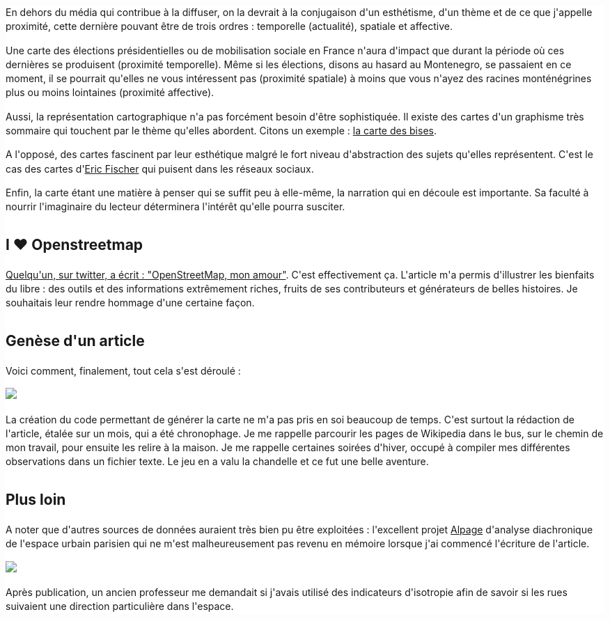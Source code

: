 En dehors du média qui contribue à la diffuser, on la devrait à la conjugaison d'un esthétisme, d'un thème et de ce que j'appelle proximité, cette dernière pouvant être de trois ordres : temporelle (actualité), spatiale et affective.

Une carte des élections présidentielles ou de mobilisation sociale en France n'aura d'impact que durant la période où ces dernières se produisent (proximité temporelle). Même si les élections, disons au hasard au Montenegro, se passaient en ce moment, il se pourrait qu'elles ne vous intéressent pas (proximité spatiale) à moins que vous n'ayez des racines monténégrines plus ou moins lointaines (proximité affective).

Aussi, la représentation cartographique n'a pas forcément besoin d'être sophistiquée. Il existe des cartes d'un graphisme très sommaire qui touchent par le thème qu'elles abordent. Citons un exemple : [la carte des bises](http://combiendebises.free.fr/).

A l'opposé, des cartes fascinent par leur esthétique malgré le fort niveau d'abstraction des sujets qu'elles représentent. C'est le cas des cartes d'[Eric Fischer](http://www.fastcodesign.com/1664462/infographic-of-the-day-using-twitter-and-flickr-geotags-to-map-the-world) qui puisent dans les réseaux sociaux.

Enfin, la carte étant une matière à penser qui se suffit peu à elle-même, la narration qui en découle est importante. Sa faculté à nourrir l'imaginaire du lecteur déterminera l'intérêt qu'elle pourra susciter.

## I ♥ Openstreetmap

[Quelqu'un, sur twitter, a écrit : "OpenStreetMap, mon amour"](https://twitter.com/BenoitVicart/status/557640221886795779). C'est effectivement ça. L'article m'a permis d'illustrer les bienfaits du libre : des outils et des informations extrêmement riches, fruits de ses contributeurs et générateurs de belles histoires. Je souhaitais leur rendre hommage d'une certaine façon.

## Genèse d'un article

Voici comment, finalement, tout cela s'est déroulé :

![](https://cdn.geotribu.fr/img/articles-blog-rdp/story/diagramme.jpg)

La création du code permettant de générer la carte ne m'a pas pris en soi beaucoup de temps. C'est surtout la rédaction de l'article, étalée sur un mois, qui a été chronophage. Je me rappelle parcourir les pages de Wikipedia dans le bus, sur le chemin de mon travail, pour ensuite les relire à la maison. Je me rappelle certaines soirées d'hiver, occupé à compiler mes différentes observations dans un fichier texte. Le jeu en a valu la chandelle et ce fut une belle aventure.

## Plus loin

A noter que d'autres sources de données auraient très bien pu être exploitées : l'excellent projet [Alpage](http://alpage.huma-num.fr/fr/) d'analyse diachronique de l'espace urbain parisien qui ne m'est malheureusement pas revenu en mémoire lorsque j'ai commencé l'écriture de l'article.

[![](https://cdn.geotribu.fr/img/articles-blog-rdp/story/alpage_0.PNG)](http://alpage.huma-num.fr/fr/)

Après publication, un ancien professeur me demandait si j'avais utilisé des indicateurs d'isotropie afin de savoir si les rues suivaient une direction particulière dans l'espace.
